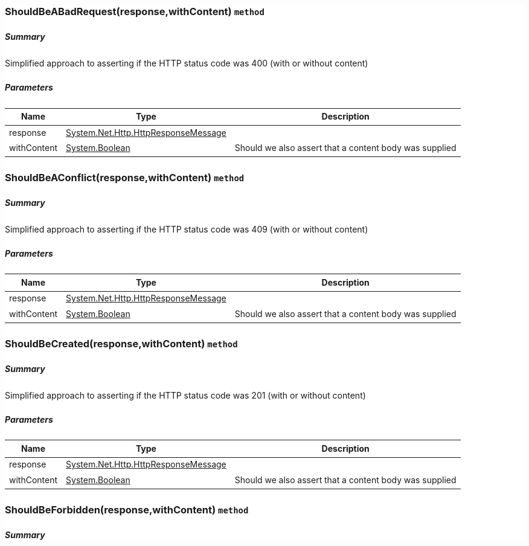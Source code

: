 <a name='M-AndcultureCode-CSharp-Testing-Extensions-HttpResponseMessageMatcherExtensions-ShouldBeABadRequest-System-Net-Http-HttpResponseMessage,System-Boolean-'></a>
### ShouldBeABadRequest(response,withContent) `method`

##### Summary

Simplified approach to asserting if the HTTP status code was 400 (with or without content)

##### Parameters

| Name | Type | Description |
| ---- | ---- | ----------- |
| response | [System.Net.Http.HttpResponseMessage](http://msdn.microsoft.com/query/dev14.query?appId=Dev14IDEF1&l=EN-US&k=k:System.Net.Http.HttpResponseMessage 'System.Net.Http.HttpResponseMessage') |  |
| withContent | [System.Boolean](http://msdn.microsoft.com/query/dev14.query?appId=Dev14IDEF1&l=EN-US&k=k:System.Boolean 'System.Boolean') | Should we also assert that a content body was supplied |

<a name='M-AndcultureCode-CSharp-Testing-Extensions-HttpResponseMessageMatcherExtensions-ShouldBeAConflict-System-Net-Http-HttpResponseMessage,System-Boolean-'></a>
### ShouldBeAConflict(response,withContent) `method`

##### Summary

Simplified approach to asserting if the HTTP status code was 409 (with or without content)

##### Parameters

| Name | Type | Description |
| ---- | ---- | ----------- |
| response | [System.Net.Http.HttpResponseMessage](http://msdn.microsoft.com/query/dev14.query?appId=Dev14IDEF1&l=EN-US&k=k:System.Net.Http.HttpResponseMessage 'System.Net.Http.HttpResponseMessage') |  |
| withContent | [System.Boolean](http://msdn.microsoft.com/query/dev14.query?appId=Dev14IDEF1&l=EN-US&k=k:System.Boolean 'System.Boolean') | Should we also assert that a content body was supplied |

<a name='M-AndcultureCode-CSharp-Testing-Extensions-HttpResponseMessageMatcherExtensions-ShouldBeCreated-System-Net-Http-HttpResponseMessage,System-Boolean-'></a>
### ShouldBeCreated(response,withContent) `method`

##### Summary

Simplified approach to asserting if the HTTP status code was 201 (with or without content)

##### Parameters

| Name | Type | Description |
| ---- | ---- | ----------- |
| response | [System.Net.Http.HttpResponseMessage](http://msdn.microsoft.com/query/dev14.query?appId=Dev14IDEF1&l=EN-US&k=k:System.Net.Http.HttpResponseMessage 'System.Net.Http.HttpResponseMessage') |  |
| withContent | [System.Boolean](http://msdn.microsoft.com/query/dev14.query?appId=Dev14IDEF1&l=EN-US&k=k:System.Boolean 'System.Boolean') | Should we also assert that a content body was supplied |

<a name='M-AndcultureCode-CSharp-Testing-Extensions-HttpResponseMessageMatcherExtensions-ShouldBeForbidden-System-Net-Http-HttpResponseMessage,System-Boolean-'></a>
### ShouldBeForbidden(response,withContent) `method`

##### Summary
